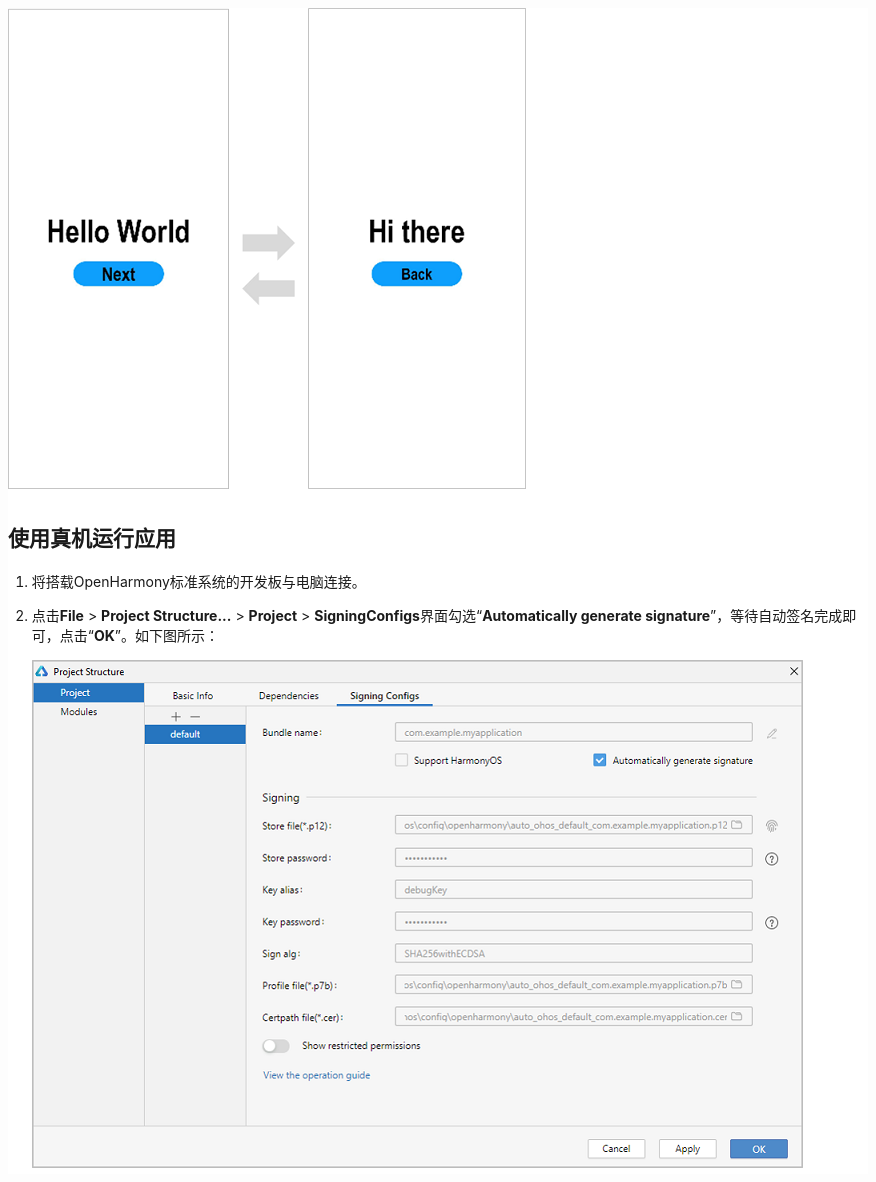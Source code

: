    ![zh-cn_image_0000001364254729](figures/zh-cn_image_0000001364254729.png)


## 使用真机运行应用

1. 将搭载OpenHarmony标准系统的开发板与电脑连接。

2. 点击**File** &gt; **Project Structure...** &gt; **Project** &gt; **SigningConfigs**界面勾选“**Automatically generate signature**”，等待自动签名完成即可，点击“**OK**”。如下图所示：

   ![signConfig](figures/signConfig.png)
